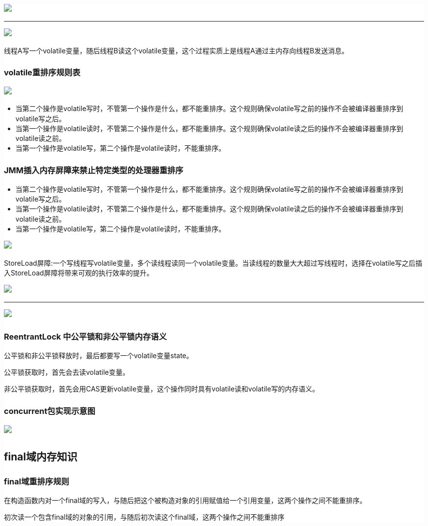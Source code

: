 ![](https://s2.loli.net/2023/07/15/yWFazJqi6dTmrKQ.png)

***

![](https://s2.loli.net/2023/07/15/zOrsJ7AdvphY9jw.png)

线程A写一个volatile变量，随后线程B读这个volatile变量，这个过程实质上是线程A通过主内存向线程B发送消息。

### volatile重排序规则表

![](https://s2.loli.net/2023/07/15/BKRL3GYlVgZ6onr.png)

* 当第二个操作是volatile写时，不管第一个操作是什么，都不能重排序。这个规则确保volatile写之前的操作不会被编译器重排序到volatile写之后。
* 当第一个操作是volatile读时，不管第二个操作是什么，都不能重排序。这个规则确保volatile读之后的操作不会被编译器重排序到volatile读之前。
* 当第一个操作是volatile写，第二个操作是volatile读时，不能重排序。

### JMM插入内存屏障来禁止特定类型的处理器重排序

* 当第二个操作是volatile写时，不管第一个操作是什么，都不能重排序。这个规则确保volatile写之前的操作不会被编译器重排序到volatile写之后。
* 当第一个操作是volatile读时，不管第二个操作是什么，都不能重排序。这个规则确保volatile读之后的操作不会被编译器重排序到volatile读之前。
* 当第一个操作是volatile写，第二个操作是volatile读时，不能重排序。

![](https://s2.loli.net/2023/07/15/6iUd3Y1bFgoxwLz.png)

StoreLoad屏障:一个写线程写volatile变量，多个读线程读同一个volatile变量。当读线程的数量大大超过写线程时，选择在volatile写之后插入StoreLoad屏障将带来可观的执行效率的提升。

![](https://s2.loli.net/2023/07/15/BhM4beUqx9ZJtrf.png)

***

![](https://s2.loli.net/2023/07/15/KleJBMWTGq9cbAa.png)

### ReentrantLock 中公平锁和非公平锁内存语义

公平锁和非公平锁释放时，最后都要写一个volatile变量state。

公平锁获取时，首先会去读volatile变量。

非公平锁获取时，首先会用CAS更新volatile变量，这个操作同时具有volatile读和volatile写的内存语义。

### concurrent包实现示意图

![](https://s2.loli.net/2023/07/15/ZiBQLHJSwsYdpoc.png)

## final域内存知识

### final域重排序规则

在构造函数内对一个final域的写入，与随后把这个被构造对象的引用赋值给一个引用变量，这两个操作之间不能重排序。

初次读一个包含final域的对象的引用，与随后初次读这个final域，这两个操作之间不能重排序
